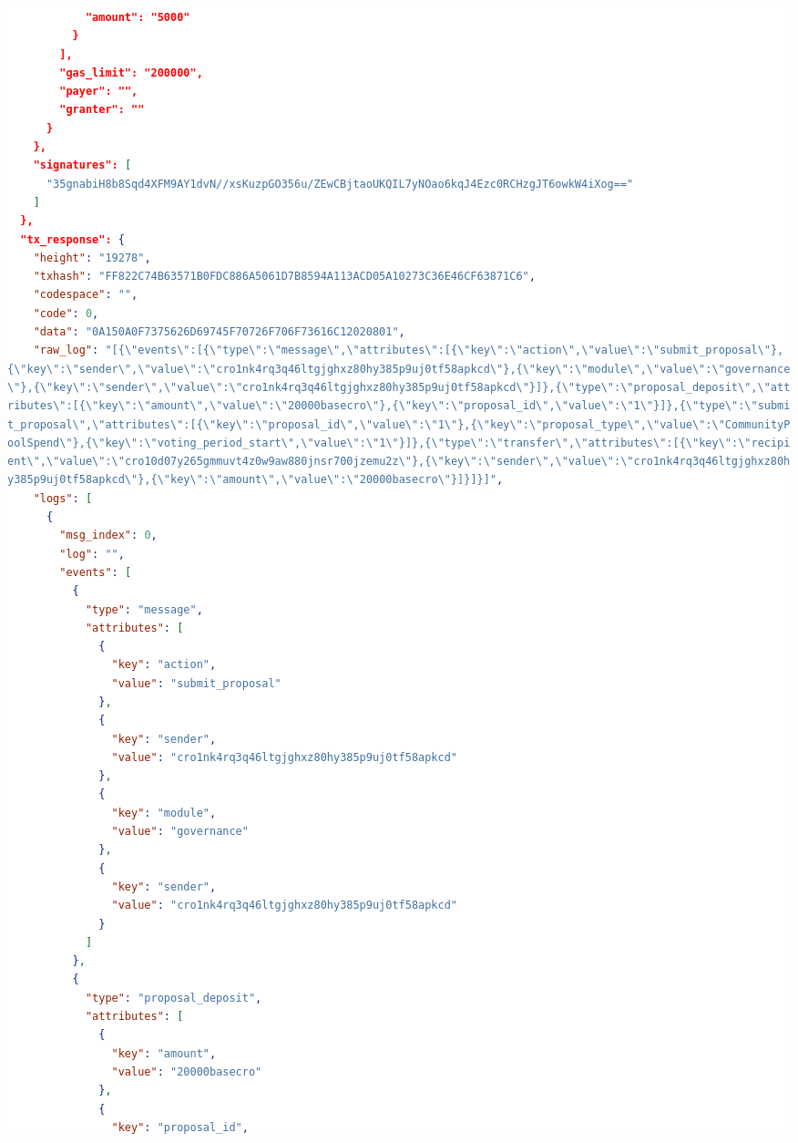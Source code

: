 ```json
            "amount": "5000"
          }
        ],
        "gas_limit": "200000",
        "payer": "",
        "granter": ""
      }
    },
    "signatures": [
      "35gnabiH8b8Sqd4XFM9AY1dvN//xsKuzpGO356u/ZEwCBjtaoUKQIL7yNOao6kqJ4Ezc0RCHzgJT6owkW4iXog=="
    ]
  },
  "tx_response": {
    "height": "19278",
    "txhash": "FF822C74B63571B0FDC886A5061D7B8594A113ACD05A10273C36E46CF63871C6",
    "codespace": "",
    "code": 0,
    "data": "0A150A0F7375626D69745F70726F706F73616C12020801",
    "raw_log": "[{\"events\":[{\"type\":\"message\",\"attributes\":[{\"key\":\"action\",\"value\":\"submit_proposal\"},{\"key\":\"sender\",\"value\":\"cro1nk4rq3q46ltgjghxz80hy385p9uj0tf58apkcd\"},{\"key\":\"module\",\"value\":\"governance\"},{\"key\":\"sender\",\"value\":\"cro1nk4rq3q46ltgjghxz80hy385p9uj0tf58apkcd\"}]},{\"type\":\"proposal_deposit\",\"attributes\":[{\"key\":\"amount\",\"value\":\"20000basecro\"},{\"key\":\"proposal_id\",\"value\":\"1\"}]},{\"type\":\"submit_proposal\",\"attributes\":[{\"key\":\"proposal_id\",\"value\":\"1\"},{\"key\":\"proposal_type\",\"value\":\"CommunityPoolSpend\"},{\"key\":\"voting_period_start\",\"value\":\"1\"}]},{\"type\":\"transfer\",\"attributes\":[{\"key\":\"recipient\",\"value\":\"cro10d07y265gmmuvt4z0w9aw880jnsr700jzemu2z\"},{\"key\":\"sender\",\"value\":\"cro1nk4rq3q46ltgjghxz80hy385p9uj0tf58apkcd\"},{\"key\":\"amount\",\"value\":\"20000basecro\"}]}]}]",
    "logs": [
      {
        "msg_index": 0,
        "log": "",
        "events": [
          {
            "type": "message",
            "attributes": [
              {
                "key": "action",
                "value": "submit_proposal"
              },
              {
                "key": "sender",
                "value": "cro1nk4rq3q46ltgjghxz80hy385p9uj0tf58apkcd"
              },
              {
                "key": "module",
                "value": "governance"
              },
              {
                "key": "sender",
                "value": "cro1nk4rq3q46ltgjghxz80hy385p9uj0tf58apkcd"
              }
            ]
          },
          {
            "type": "proposal_deposit",
            "attributes": [
              {
                "key": "amount",
                "value": "20000basecro"
              },
              {
                "key": "proposal_id",
```